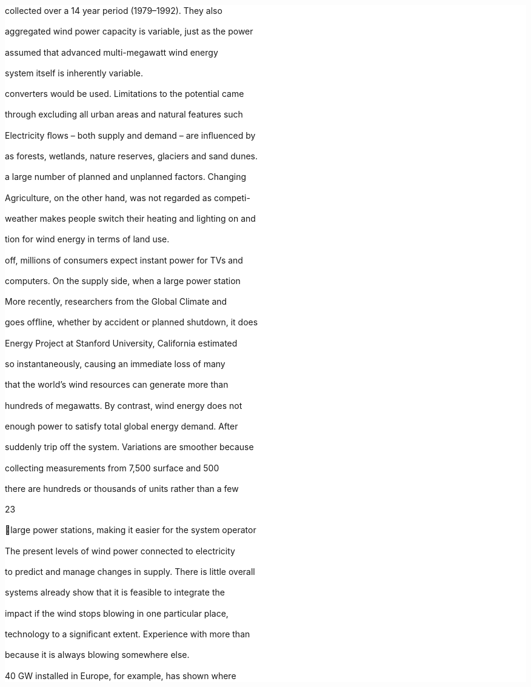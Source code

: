 collected over a 14 year period (1979–1992). They also

aggregated wind power capacity is variable, just as the power

assumed that advanced multi-megawatt wind energy

system itself is inherently variable.

converters would be used. Limitations to the potential came

through excluding all urban areas and natural features such

Electricity ﬂows – both supply and demand – are inﬂuenced by

as forests, wetlands, nature reserves, glaciers and sand dunes.

a large number of planned and unplanned factors. Changing

Agriculture, on the other hand, was not regarded as competi-

weather makes people switch their heating and lighting on and

tion for wind energy in terms of land use.

off, millions of consumers expect instant power for TVs and

computers. On the supply side, when a large power station

More recently, researchers from the Global Climate and

goes ofﬂine, whether by accident or planned shutdown, it does

Energy Project at Stanford University, California estimated

so instantaneously, causing an immediate loss of many

that the world’s wind resources can generate more than

hundreds of megawatts. By contrast, wind energy does not

enough power to satisfy total global energy demand. After

suddenly trip off the system. Variations are smoother because

collecting measurements from 7,500 surface and 500

there are hundreds or thousands of units rather than a few

23

large power stations, making it easier for the system operator

The present levels of wind power connected to electricity

to predict and manage changes in supply. There is little overall

systems already show that it is feasible to integrate the

impact if the wind stops blowing in one particular place,

technology to a signiﬁcant extent. Experience with more than

because it is always blowing somewhere else.

40 GW installed in Europe, for example, has shown where
